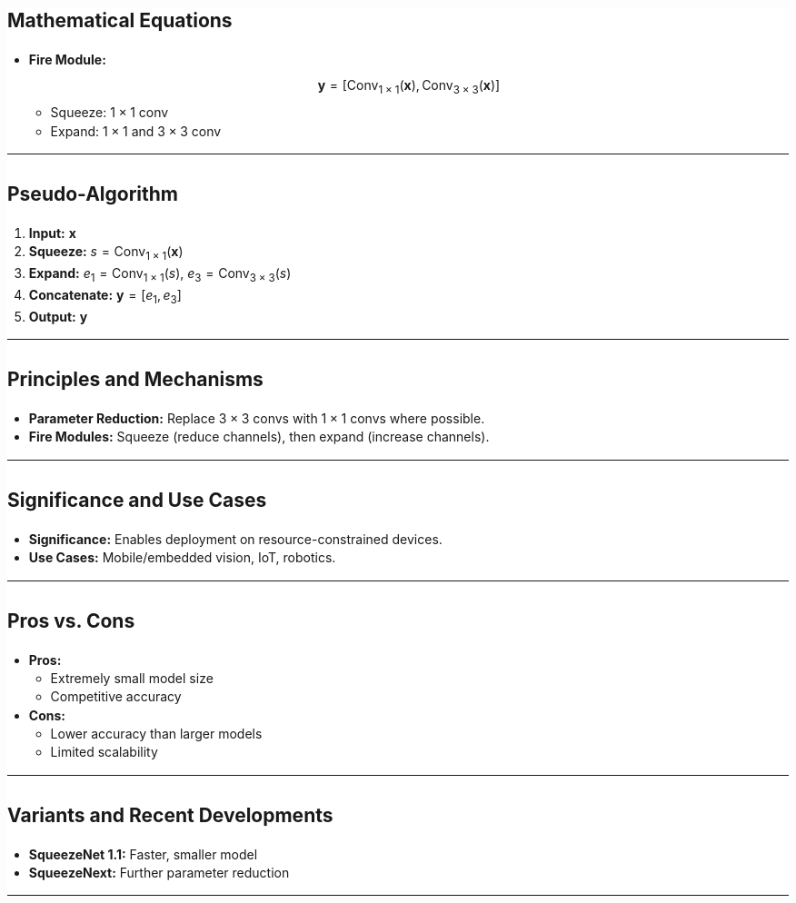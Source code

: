 
## Mathematical Equations

- **Fire Module:**
  $$
  \mathbf{y} = [\text{Conv}_{1 \times 1}(\mathbf{x}), \text{Conv}_{3 \times 3}(\mathbf{x})]
  $$
  - Squeeze: $1 \times 1$ conv
  - Expand: $1 \times 1$ and $3 \times 3$ conv

---

## Pseudo-Algorithm

1. **Input:** $\mathbf{x}$
2. **Squeeze:** $s = \text{Conv}_{1 \times 1}(\mathbf{x})$
3. **Expand:** $e_1 = \text{Conv}_{1 \times 1}(s)$, $e_3 = \text{Conv}_{3 \times 3}(s)$
4. **Concatenate:** $\mathbf{y} = [e_1, e_3]$
5. **Output:** $\mathbf{y}$

---

## Principles and Mechanisms

- **Parameter Reduction:** Replace $3 \times 3$ convs with $1 \times 1$ convs where possible.
- **Fire Modules:** Squeeze (reduce channels), then expand (increase channels).

---

## Significance and Use Cases

- **Significance:** Enables deployment on resource-constrained devices.
- **Use Cases:** Mobile/embedded vision, IoT, robotics.

---

## Pros vs. Cons

- **Pros:**
  - Extremely small model size
  - Competitive accuracy
- **Cons:**
  - Lower accuracy than larger models
  - Limited scalability

---

## Variants and Recent Developments

- **SqueezeNet 1.1:** Faster, smaller model
- **SqueezeNext:** Further parameter reduction

---